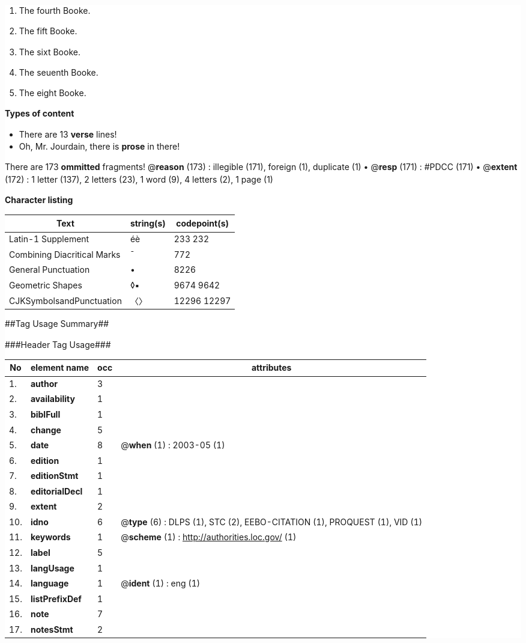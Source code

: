1. The fourth Booke. 

1. The fift Booke.

1. The sixt Booke.

1. The seuenth Booke.

1. The eight Booke.

**Types of content**

  * There are 13 **verse** lines!
  * Oh, Mr. Jourdain, there is **prose** in there!

There are 173 **ommitted** fragments! 
 @__reason__ (173) : illegible (171), foreign (1), duplicate (1)  •  @__resp__ (171) : #PDCC (171)  •  @__extent__ (172) : 1 letter (137), 2 letters (23), 1 word (9), 4 letters (2), 1 page (1)

**Character listing**


|Text|string(s)|codepoint(s)|
|---|---|---|
|Latin-1 Supplement|éè|233 232|
|Combining             Diacritical Marks|̄|772|
|General Punctuation|•|8226|
|Geometric Shapes|◊▪|9674 9642|
|CJKSymbolsandPunctuation|〈〉|12296 12297|

##Tag Usage Summary##

###Header Tag Usage###

|No|element name|occ|attributes|
|---|---|---|---|
|1.|__author__|3||
|2.|__availability__|1||
|3.|__biblFull__|1||
|4.|__change__|5||
|5.|__date__|8| @__when__ (1) : 2003-05 (1)|
|6.|__edition__|1||
|7.|__editionStmt__|1||
|8.|__editorialDecl__|1||
|9.|__extent__|2||
|10.|__idno__|6| @__type__ (6) : DLPS (1), STC (2), EEBO-CITATION (1), PROQUEST (1), VID (1)|
|11.|__keywords__|1| @__scheme__ (1) : http://authorities.loc.gov/ (1)|
|12.|__label__|5||
|13.|__langUsage__|1||
|14.|__language__|1| @__ident__ (1) : eng (1)|
|15.|__listPrefixDef__|1||
|16.|__note__|7||
|17.|__notesStmt__|2||